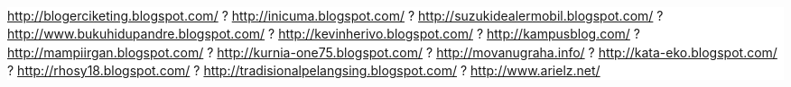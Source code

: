 <tr>
<td><a href="//webmanajemen.com/page/safelink.html?url=aHR0cDovL2Jsb2dlcmNpa2V0aW5nLmJsb2dzcG90LmNvbS8=" target="_blank" rel="nofollow noopener">http://blogerciketing.blogspot.com/</a></td>
<td>?</td>
</tr>
<tr>
<td><a href="//webmanajemen.com/page/safelink.html?url=aHR0cDovL2luaWN1bWEuYmxvZ3Nwb3QuY29tLw==" target="_blank" rel="nofollow noopener">http://inicuma.blogspot.com/</a></td>
<td>?</td>
</tr>
<tr>
<td><a href="//webmanajemen.com/page/safelink.html?url=aHR0cDovL3N1enVraWRlYWxlcm1vYmlsLmJsb2dzcG90LmNvbS8=" target="_blank" rel="nofollow noopener">http://suzukidealermobil.blogspot.com/</a></td>
<td>?</td>
</tr>
<tr>
<td><a href="//webmanajemen.com/page/safelink.html?url=aHR0cDovL3d3dy5idWt1aGlkdXBhbmRyZS5ibG9nc3BvdC5jb20v" target="_blank" rel="nofollow noopener">http://www.bukuhidupandre.blogspot.com/</a></td>
<td>?</td>
</tr>
<tr>
<td><a href="//webmanajemen.com/page/safelink.html?url=aHR0cDovL2tldmluaGVyaXZvLmJsb2dzcG90LmNvbS8=" target="_blank" rel="nofollow noopener">http://kevinherivo.blogspot.com/</a></td>
<td>?</td>
</tr>
<tr>
<td><a href="//webmanajemen.com/page/safelink.html?url=aHR0cDovL2thbXB1c2Jsb2cuY29tLw==" target="_blank" rel="nofollow noopener">http://kampusblog.com/</a></td>
<td>?</td>
</tr>
<tr>
<td><a href="//webmanajemen.com/page/safelink.html?url=aHR0cDovL21hbXBpaXJnYW4uYmxvZ3Nwb3QuY29tLw==" target="_blank" rel="nofollow noopener">http://mampiirgan.blogspot.com/</a></td>
<td>?</td>
</tr>
<tr>
<td><a href="//webmanajemen.com/page/safelink.html?url=aHR0cDovL2t1cm5pYS1vbmU3NS5ibG9nc3BvdC5jb20v" target="_blank" rel="nofollow noopener">http://kurnia-one75.blogspot.com/</a></td>
<td>?</td>
</tr>
<tr>
<td><a href="//webmanajemen.com/page/safelink.html?url=aHR0cDovL21vdmFudWdyYWhhLmluZm8v" target="_blank" rel="nofollow noopener">http://movanugraha.info/</a></td>
<td>?</td>
</tr>
<tr>
<td><a href="//webmanajemen.com/page/safelink.html?url=aHR0cDovL2thdGEtZWtvLmJsb2dzcG90LmNvbS8=" target="_blank" rel="nofollow noopener">http://kata-eko.blogspot.com/</a></td>
<td>?</td>
</tr>
<tr>
<td><a href="//webmanajemen.com/page/safelink.html?url=aHR0cDovL3Job3N5MTguYmxvZ3Nwb3QuY29tLw==" target="_blank" rel="nofollow noopener">http://rhosy18.blogspot.com/</a></td>
<td>?</td>
</tr>
<tr>
<td><a href="//webmanajemen.com/page/safelink.html?url=aHR0cDovL3RyYWRpc2lvbmFscGVsYW5nc2luZy5ibG9nc3BvdC5jb20v" target="_blank" rel="nofollow noopener">http://tradisionalpelangsing.blogspot.com/</a></td>
<td>?</td>
</tr>
<tr>
<td><a href="//webmanajemen.com/page/safelink.html?url=aHR0cDovL3d3dy5hcmllbHoubmV0Lw==" target="_blank" rel="nofollow noopener">http://www.arielz.net/</a></td>